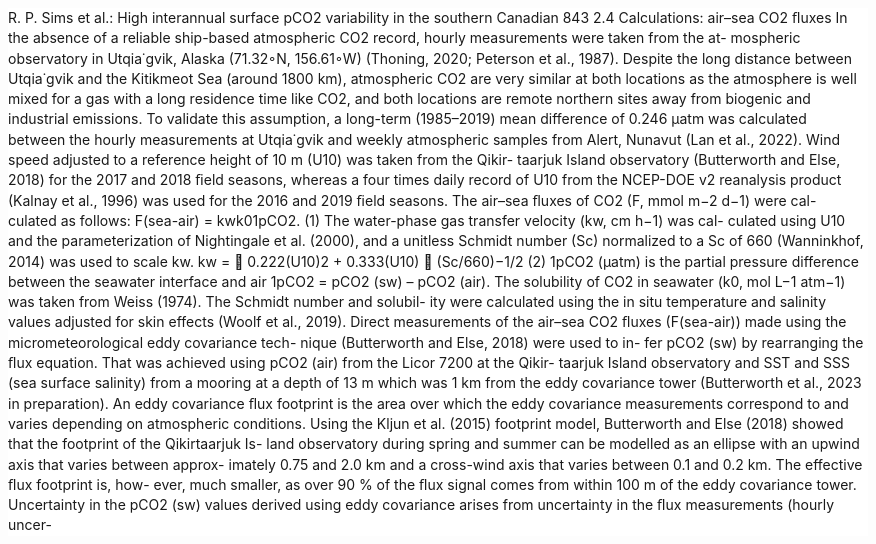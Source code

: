 R. P. Sims et al.: High interannual surface pCO2 variability in the southern Canadian
843
2.4
Calculations: air–sea CO2 ﬂuxes
In the absence of a reliable ship-based atmospheric CO2
record, hourly measurements were taken from the at-
mospheric observatory in Utqia˙gvik, Alaska (71.32◦N,
156.61◦W) (Thoning, 2020; Peterson et al., 1987). Despite
the long distance between Utqia˙gvik and the Kitikmeot Sea
(around 1800 km), atmospheric CO2 are very similar at both
locations as the atmosphere is well mixed for a gas with a
long residence time like CO2, and both locations are remote
northern sites away from biogenic and industrial emissions.
To validate this assumption, a long-term (1985–2019) mean
difference of 0.246 µatm was calculated between the hourly
measurements at Utqia˙gvik and weekly atmospheric samples
from Alert, Nunavut (Lan et al., 2022). Wind speed adjusted
to a reference height of 10 m (U10) was taken from the Qikir-
taarjuk Island observatory (Butterworth and Else, 2018) for
the 2017 and 2018 ﬁeld seasons, whereas a four times daily
record of U10 from the NCEP-DOE v2 reanalysis product
(Kalnay et al., 1996) was used for the 2016 and 2019 ﬁeld
seasons.
The air–sea ﬂuxes of CO2 (F, mmol m−2 d−1) were cal-
culated as follows:
F(sea-air) = kwk01pCO2.
(1)
The water-phase gas transfer velocity (kw, cm h−1) was cal-
culated using U10 and the parameterization of Nightingale et
al. (2000), and a unitless Schmidt number (Sc) normalized to
a Sc of 660 (Wanninkhof, 2014) was used to scale kw.
kw =

0.222(U10)2 + 0.333(U10)

(Sc/660)−1/2
(2)
1pCO2 (µatm) is the partial pressure difference between the
seawater interface and air 1pCO2 = pCO2 (sw) – pCO2 (air).
The solubility of CO2 in seawater (k0, mol L−1 atm−1) was
taken from Weiss (1974). The Schmidt number and solubil-
ity were calculated using the in situ temperature and salinity
values adjusted for skin effects (Woolf et al., 2019).
Direct measurements of the air–sea CO2 ﬂuxes (F(sea-air))
made using the micrometeorological eddy covariance tech-
nique (Butterworth and Else, 2018) were used to in-
fer pCO2 (sw) by rearranging the ﬂux equation. That was
achieved using pCO2 (air) from the Licor 7200 at the Qikir-
taarjuk Island observatory and SST and SSS (sea surface
salinity) from a mooring at a depth of 13 m which was 1 km
from the eddy covariance tower (Butterworth et al., 2023 in
preparation). An eddy covariance ﬂux footprint is the area
over which the eddy covariance measurements correspond
to and varies depending on atmospheric conditions. Using
the Kljun et al. (2015) footprint model, Butterworth and
Else (2018) showed that the footprint of the Qikirtaarjuk Is-
land observatory during spring and summer can be modelled
as an ellipse with an upwind axis that varies between approx-
imately 0.75 and 2.0 km and a cross-wind axis that varies
between 0.1 and 0.2 km. The effective ﬂux footprint is, how-
ever, much smaller, as over 90 % of the ﬂux signal comes
from within 100 m of the eddy covariance tower. Uncertainty
in the pCO2 (sw) values derived using eddy covariance arises
from uncertainty in the ﬂux measurements (hourly uncer-